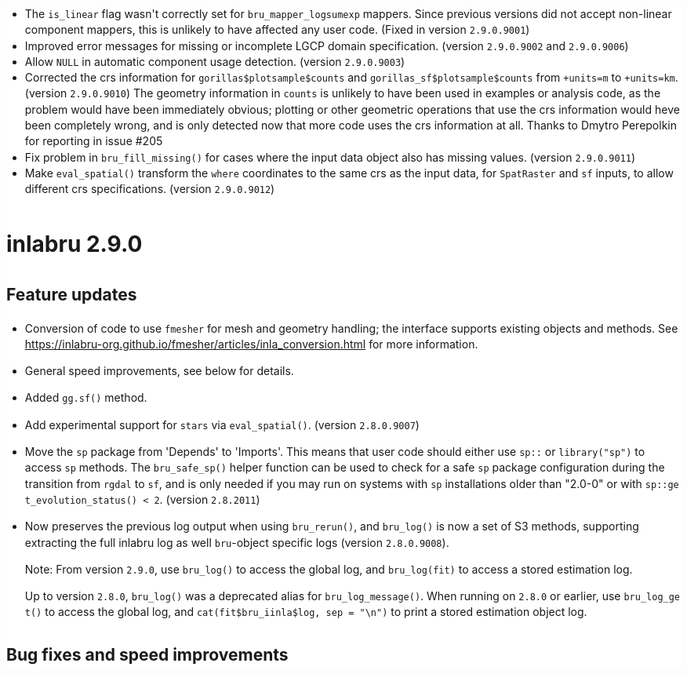 * The `is_linear` flag wasn't correctly set for `bru_mapper_logsumexp` mappers.
  Since previous versions did not accept non-linear component mappers, this
  is unlikely to have affected any user code. (Fixed in version `2.9.0.9001`)
* Improved error messages for missing or incomplete LGCP domain specification.
  (version `2.9.0.9002` and `2.9.0.9006`)
* Allow `NULL` in automatic component usage detection. (version `2.9.0.9003`)
* Corrected the crs information for `gorillas$plotsample$counts` and
  `gorillas_sf$plotsample$counts` from `+units=m` to `+units=km`. (version `2.9.0.9010`)
  The geometry information in `counts` is unlikely to have been used in examples
  or analysis code, as the problem would have been immediately obvious;
  plotting or other geometric operations that use the crs information would
  heve been completely wrong, and is only detected now that more code uses the
  crs information at all. Thanks to Dmytro Perepolkin for reporting in issue #205
* Fix problem in `bru_fill_missing()` for cases where the input data object also
  has missing values. (version `2.9.0.9011`)
* Make `eval_spatial()` transform the `where` coordinates to the same crs as the
  input data, for `SpatRaster` and `sf` inputs, to allow different crs specifications.
  (version `2.9.0.9012`)

# inlabru 2.9.0

## Feature updates

* Conversion of code to use `fmesher` for mesh and geometry handling;
  the interface supports existing objects and methods.
  See <https://inlabru-org.github.io/fmesher/articles/inla_conversion.html> for
  more information.
* General speed improvements, see below for details.
* Added `gg.sf()` method.
* Add experimental support for `stars` via `eval_spatial()`.
  (version `2.8.0.9007`)
* Move the `sp` package from 'Depends' to 'Imports'.  This means that user code
  should either use `sp::` or `library("sp")` to access `sp` methods.
  The `bru_safe_sp()` helper function can be used to check for a safe
  `sp` package configuration during the transition from `rgdal` to `sf`, and
  is only needed if you may run on systems with `sp` installations older than
  "2.0-0" or with `sp::get_evolution_status() < 2`. (version `2.8.2011`)
* Now preserves the previous log output when using `bru_rerun()`,
  and `bru_log()` is now a set of S3 methods, supporting extracting the
  full inlabru log as well `bru`-object specific logs (version `2.8.0.9008`).
  
  Note: From version `2.9.0`, use `bru_log()` to access the global log, and
  `bru_log(fit)` to access a stored estimation log.
  
  Up to version `2.8.0`, `bru_log()` was a deprecated alias for
  `bru_log_message()`. When running on `2.8.0` or earlier, use `bru_log_get()`
  to access the global log, and `cat(fit$bru_iinla$log, sep = "\n")` to print
  a stored estimation object log.

## Bug fixes and speed improvements
